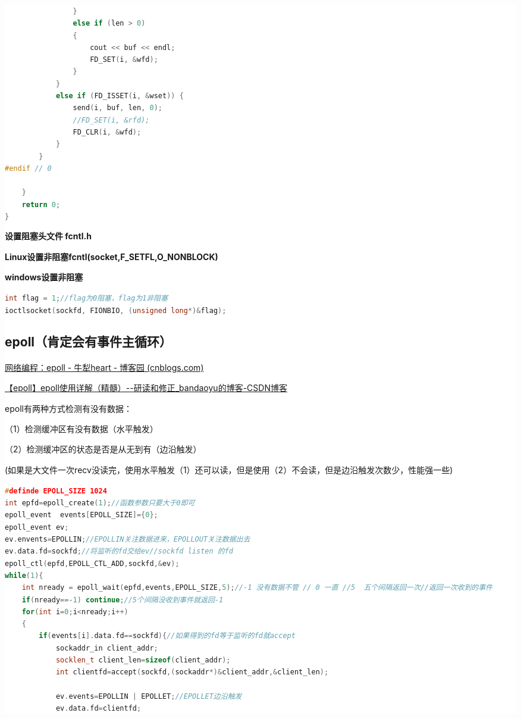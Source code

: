 ```c++
                }
                else if (len > 0)
                {
                    cout << buf << endl;
                    FD_SET(i, &wfd);
                }
            }
            else if (FD_ISSET(i, &wset)) {
                send(i, buf, len, 0);
                //FD_SET(i, &rfd);
                FD_CLR(i, &wfd);
            }
        }
#endif // 0
        
    }
    return 0;
}

```



**设置阻塞头文件  fcntl.h**

**Linux设置非阻塞fcntl(socket,F_SETFL,O_NONBLOCK)**

**windows设置非阻塞**

```c++
int flag = 1;//flag为0阻塞，flag为1非阻塞
ioctlsocket(sockfd, FIONBIO, (unsigned long*)&flag);
```

## epoll（肯定会有事件主循环）

[网络编程：epoll - 牛犁heart - 博客园 (cnblogs.com)](https://www.cnblogs.com/whiteBear/p/16029403.html)

[【epoll】epoll使用详解（精髓）--研读和修正_bandaoyu的博客-CSDN博客](https://blog.csdn.net/bandaoyu/article/details/89531493)

epoll有两种方式检测有没有数据：

（1）检测缓冲区有没有数据（水平触发）

（2）检测缓冲区的状态是否是从无到有（边沿触发）

(如果是大文件一次recv没读完，使用水平触发（1）还可以读，但是使用（2）不会读，但是边沿触发次数少，性能强一些)

```C++
#definde EPOLL_SIZE 1024
int epfd=epoll_create(1);//函数参数只要大于0即可
epoll_event  events[EPOLL_SIZE]={0};
epoll_event ev;
ev.envents=EPOLLIN;//EPOLLIN关注数据进来，EPOLLOUT关注数据出去
ev.data.fd=sockfd;//将监听的fd交给ev//sockfd listen 的fd
epoll_ctl(epfd,EPOLL_CTL_ADD,sockfd,&ev);
while(1){
    int nready = epoll_wait(epfd,events,EPOLL_SIZE,5);//-1 没有数据不管 // 0 一直 //5  五个间隔返回一次//返回一次收到的事件
    if(nready==-1) continue;//5个间隔没收到事件就返回-1
    for(int i=0;i<nready;i++)
    {
        if(events[i].data.fd==sockfd){//如果得到的fd等于监听的fd就accept
            sockaddr_in client_addr;
            socklen_t client_len=sizeof(client_addr);
            int clientfd=accept(sockfd,(sockaddr*)&client_addr,&client_len);
            
            ev.events=EPOLLIN | EPOLLET;//EPOLLET边沿触发
            ev.data.fd=clientfd;
```